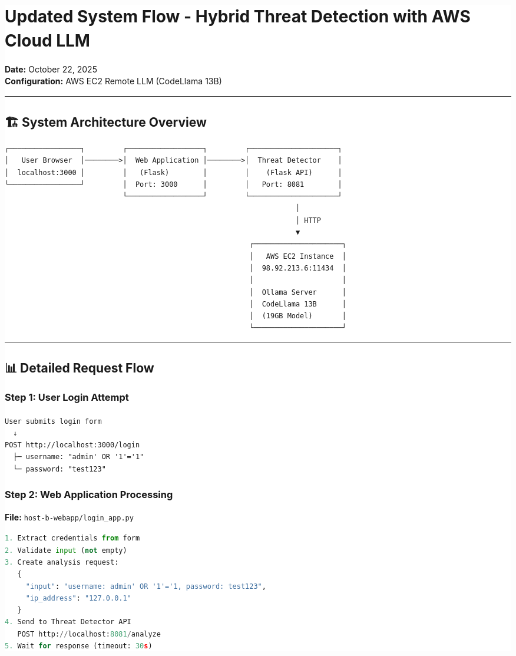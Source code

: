 # Updated System Flow - Hybrid Threat Detection with AWS Cloud LLM

**Date:** October 22, 2025  
**Configuration:** AWS EC2 Remote LLM (CodeLlama 13B)

---

## 🏗️ System Architecture Overview

```
┌─────────────────┐         ┌──────────────────┐         ┌─────────────────────┐
│   User Browser  │────────>│  Web Application │────────>│  Threat Detector    │
│  localhost:3000 │         │   (Flask)        │         │    (Flask API)      │
└─────────────────┘         │  Port: 3000      │         │   Port: 8081        │
                            └──────────────────┘         └─────────────────────┘
                                                                     │
                                                                     │ HTTP
                                                                     ▼
                                                          ┌─────────────────────┐
                                                          │   AWS EC2 Instance  │
                                                          │  98.92.213.6:11434  │
                                                          │                     │
                                                          │  Ollama Server      │
                                                          │  CodeLlama 13B      │
                                                          │  (19GB Model)       │
                                                          └─────────────────────┘
```

---

## 📊 Detailed Request Flow

### **Step 1: User Login Attempt**
```
User submits login form
  ↓
POST http://localhost:3000/login
  ├─ username: "admin' OR '1'='1"
  └─ password: "test123"
```

### **Step 2: Web Application Processing**
**File:** `host-b-webapp/login_app.py`

```python
1. Extract credentials from form
2. Validate input (not empty)
3. Create analysis request:
   {
     "input": "username: admin' OR '1'='1, password: test123",
     "ip_address": "127.0.0.1"
   }
4. Send to Threat Detector API
   POST http://localhost:8081/analyze
5. Wait for response (timeout: 30s)
```
